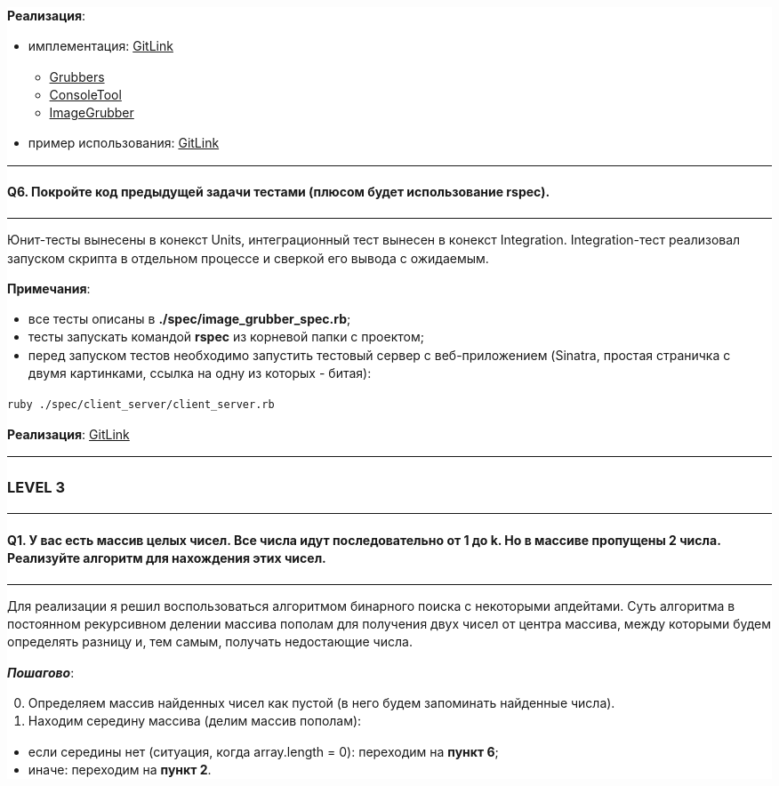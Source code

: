 **Реализация**:

-   имплементация: [GitLink](https://github.com/tasksfromfb/tffb/tree/master/lib)

    -   [Grubbers](https://github.com/tasksfromfb/tffb/blob/master/lib/grubbers.rb)
    -   [ConsoleTool](https://github.com/tasksfromfb/tffb/blob/master/lib/grubbers/image_grubber/console_tool.rb)
    -   [ImageGrubber](https://github.com/tasksfromfb/tffb/blob/master/lib/grubbers/image_grubber/grubber.rb)
-   пример использования: [GitLink](https://github.com/tasksfromfb/tffb/blob/master/scripts/grubber.rb)

* * * * *

#### Q6. Покройте код предыдущей задачи тестами (плюсом будет использование rspec).

* * * * *

Юнит-тесты вынесены в конекст Units, интеграционный тест вынесен в конекст Integration. Integration-тест реализовал запуском скрипта в отдельном процессе и сверкой его вывода с ожидаемым.

**Примечания**:

-   все тесты описаны в **./spec/image\_grubber\_spec.rb**;
-   тесты запускать командой **rspec** из корневой папки с проектом;
-   перед запуском тестов необходимо запустить тестовый сервер с веб-приложением (Sinatra, простая страничка с двумя картинками, ссылка на одну из которых - битая):

~~~~ {.ruby}
ruby ./spec/client_server/client_server.rb
~~~~

**Реализация**: [GitLink](https://github.com/tasksfromfb/tffb/tree/master/spec)

* * * * *

### LEVEL 3

* * * * *

#### Q1. У вас есть массив целых чисел. Все числа идут последовательно от 1 до k. Но в массиве пропущены 2 числа. Реализуйте алгоритм для нахождения этих чисел.

* * * * *

Для реализации я решил воспользоваться алгоритмом бинарного поиска с некоторыми апдейтами.
Суть алгоритма в постоянном рекурсивном делении массива пополам для получения двух чисел от центра массива,
между которыми будем определять разницу и, тем самым, получать недостающие числа.

***Пошагово***:

0) Определяем массив найденных чисел как пустой (в него будем запоминать найденные числа).
1) Находим середину массива (делим массив пополам):

-   если середины нет (ситуация, когда array.length = 0): переходим на **пункт 6**;
-   иначе: переходим на **пункт 2**.
